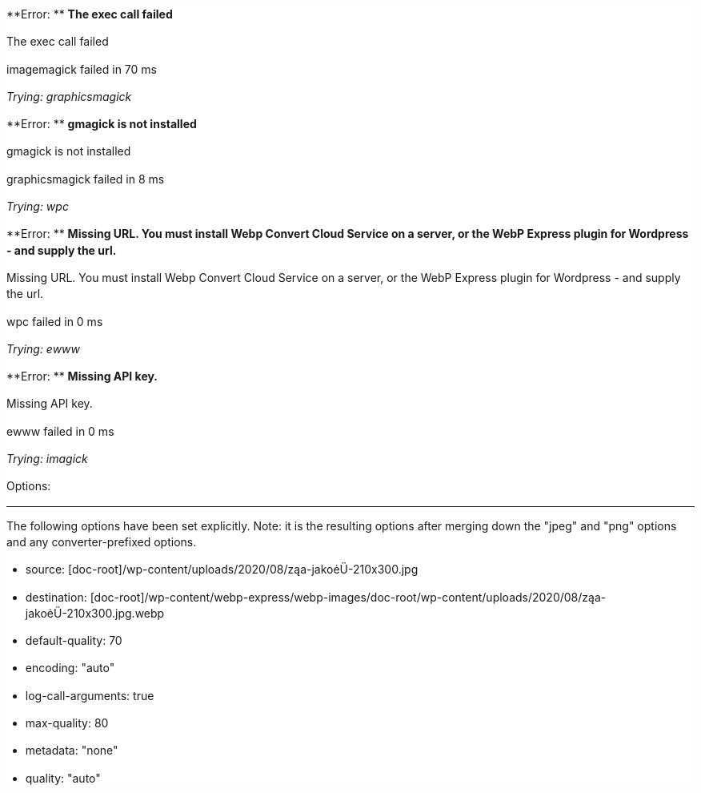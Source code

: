 
**Error: ** **The exec call failed** 

The exec call failed

imagemagick failed in 70 ms


*Trying: graphicsmagick* 


**Error: ** **gmagick is not installed** 

gmagick is not installed

graphicsmagick failed in 8 ms


*Trying: wpc* 


**Error: ** **Missing URL. You must install Webp Convert Cloud Service on a server, or the WebP Express plugin for Wordpress - and supply the url.** 

Missing URL. You must install Webp Convert Cloud Service on a server, or the WebP Express plugin for Wordpress - and supply the url.

wpc failed in 0 ms


*Trying: ewww* 


**Error: ** **Missing API key.** 

Missing API key.

ewww failed in 0 ms


*Trying: imagick* 


Options:

------------

The following options have been set explicitly. Note: it is the resulting options after merging down the "jpeg" and "png" options and any converter-prefixed options.

- source: [doc-root]/wp-content/uploads/2020/08/ząa-jakoėÜ-210x300.jpg

- destination: [doc-root]/wp-content/webp-express/webp-images/doc-root/wp-content/uploads/2020/08/ząa-jakoėÜ-210x300.jpg.webp

- default-quality: 70

- encoding: "auto"

- log-call-arguments: true

- max-quality: 80

- metadata: "none"

- quality: "auto"
